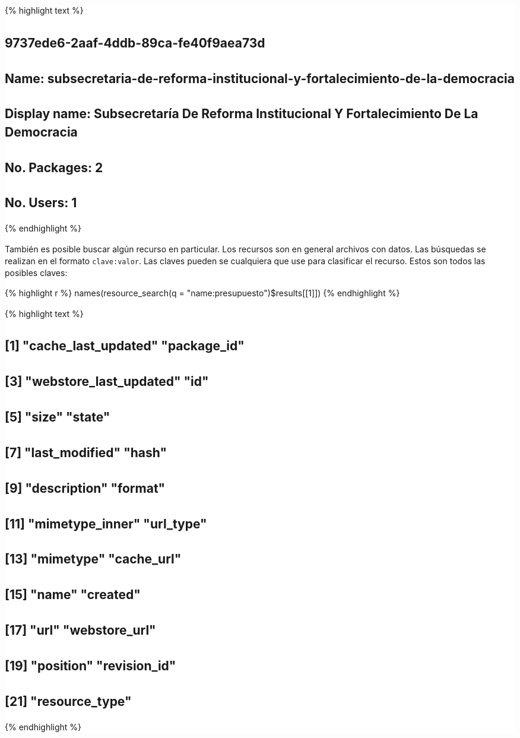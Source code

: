 

{% highlight text %}
## <CKAN Organization> 9737ede6-2aaf-4ddb-89ca-fe40f9aea73d 
##   Name: subsecretaria-de-reforma-institucional-y-fortalecimiento-de-la-democracia
##   Display name: Subsecretaría De Reforma Institucional Y Fortalecimiento De La Democracia
##   No. Packages: 2
##   No. Users: 1
{% endhighlight %}

También es posible buscar algún recurso en particular. Los recursos son en
general archivos con datos. Las búsquedas se realizan en el formato 
`clave:valor`. Las claves pueden se cualquiera que use para clasificar el 
recurso. Estos son todos las posibles claves:


{% highlight r %}
names(resource_search(q = "name:presupuesto")$results[[1]])
{% endhighlight %}



{% highlight text %}
##  [1] "cache_last_updated"    "package_id"           
##  [3] "webstore_last_updated" "id"                   
##  [5] "size"                  "state"                
##  [7] "last_modified"         "hash"                 
##  [9] "description"           "format"               
## [11] "mimetype_inner"        "url_type"             
## [13] "mimetype"              "cache_url"            
## [15] "name"                  "created"              
## [17] "url"                   "webstore_url"         
## [19] "position"              "revision_id"          
## [21] "resource_type"
{% endhighlight %}
